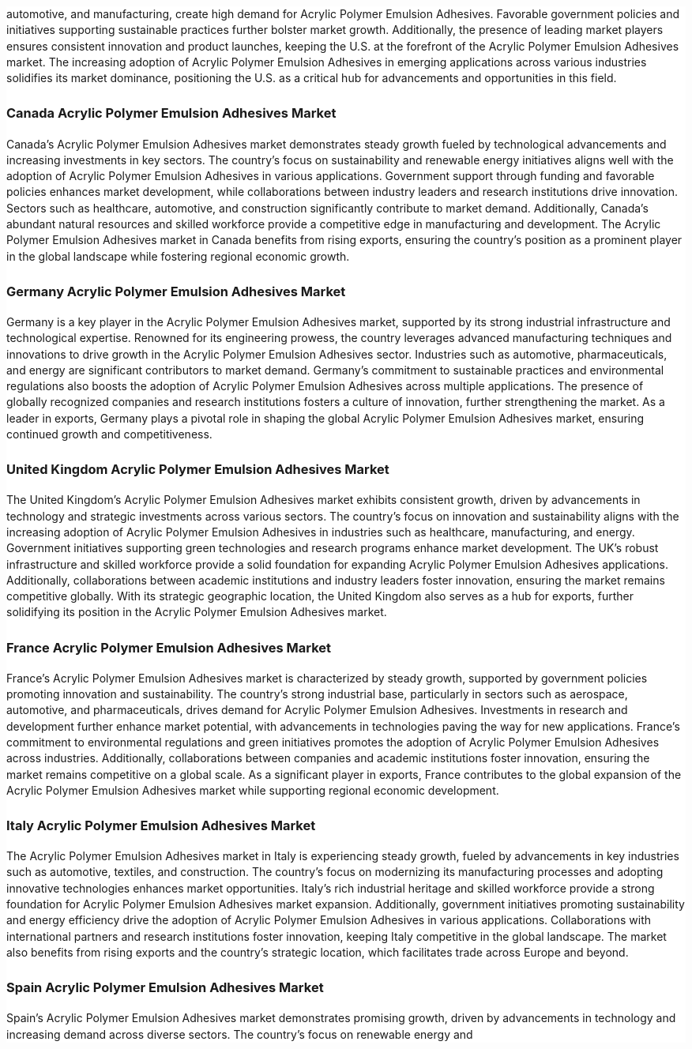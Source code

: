 automotive, and manufacturing, create high demand for Acrylic Polymer Emulsion Adhesives. Favorable government policies and initiatives supporting sustainable practices further bolster market growth. Additionally, the presence of leading market players ensures consistent innovation and product launches, keeping the U.S. at the forefront of the Acrylic Polymer Emulsion Adhesives market. The increasing adoption of Acrylic Polymer Emulsion Adhesives in emerging applications across various industries solidifies its market dominance, positioning the U.S. as a critical hub for advancements and opportunities in this field.</p><h3>Canada Acrylic Polymer Emulsion Adhesives Market</h3><p>Canada&rsquo;s Acrylic Polymer Emulsion Adhesives market demonstrates steady growth fueled by technological advancements and increasing investments in key sectors. The country&rsquo;s focus on sustainability and renewable energy initiatives aligns well with the adoption of Acrylic Polymer Emulsion Adhesives in various applications. Government support through funding and favorable policies enhances market development, while collaborations between industry leaders and research institutions drive innovation. Sectors such as healthcare, automotive, and construction significantly contribute to market demand. Additionally, Canada&rsquo;s abundant natural resources and skilled workforce provide a competitive edge in manufacturing and development. The Acrylic Polymer Emulsion Adhesives market in Canada benefits from rising exports, ensuring the country&rsquo;s position as a prominent player in the global landscape while fostering regional economic growth.</p><h3>Germany Acrylic Polymer Emulsion Adhesives Market</h3><p>Germany is a key player in the Acrylic Polymer Emulsion Adhesives market, supported by its strong industrial infrastructure and technological expertise. Renowned for its engineering prowess, the country leverages advanced manufacturing techniques and innovations to drive growth in the Acrylic Polymer Emulsion Adhesives sector. Industries such as automotive, pharmaceuticals, and energy are significant contributors to market demand. Germany&rsquo;s commitment to sustainable practices and environmental regulations also boosts the adoption of Acrylic Polymer Emulsion Adhesives across multiple applications. The presence of globally recognized companies and research institutions fosters a culture of innovation, further strengthening the market. As a leader in exports, Germany plays a pivotal role in shaping the global Acrylic Polymer Emulsion Adhesives market, ensuring continued growth and competitiveness.</p><h3>United Kingdom Acrylic Polymer Emulsion Adhesives Market</h3><p>The United Kingdom&rsquo;s Acrylic Polymer Emulsion Adhesives market exhibits consistent growth, driven by advancements in technology and strategic investments across various sectors. The country&rsquo;s focus on innovation and sustainability aligns with the increasing adoption of Acrylic Polymer Emulsion Adhesives in industries such as healthcare, manufacturing, and energy. Government initiatives supporting green technologies and research programs enhance market development. The UK&rsquo;s robust infrastructure and skilled workforce provide a solid foundation for expanding Acrylic Polymer Emulsion Adhesives applications. Additionally, collaborations between academic institutions and industry leaders foster innovation, ensuring the market remains competitive globally. With its strategic geographic location, the United Kingdom also serves as a hub for exports, further solidifying its position in the Acrylic Polymer Emulsion Adhesives market.</p><h3>France Acrylic Polymer Emulsion Adhesives Market</h3><p>France&rsquo;s Acrylic Polymer Emulsion Adhesives market is characterized by steady growth, supported by government policies promoting innovation and sustainability. The country&rsquo;s strong industrial base, particularly in sectors such as aerospace, automotive, and pharmaceuticals, drives demand for Acrylic Polymer Emulsion Adhesives. Investments in research and development further enhance market potential, with advancements in technologies paving the way for new applications. France&rsquo;s commitment to environmental regulations and green initiatives promotes the adoption of Acrylic Polymer Emulsion Adhesives across industries. Additionally, collaborations between companies and academic institutions foster innovation, ensuring the market remains competitive on a global scale. As a significant player in exports, France contributes to the global expansion of the Acrylic Polymer Emulsion Adhesives market while supporting regional economic development.</p><h3>Italy Acrylic Polymer Emulsion Adhesives Market</h3><p>The Acrylic Polymer Emulsion Adhesives market in Italy is experiencing steady growth, fueled by advancements in key industries such as automotive, textiles, and construction. The country&rsquo;s focus on modernizing its manufacturing processes and adopting innovative technologies enhances market opportunities. Italy&rsquo;s rich industrial heritage and skilled workforce provide a strong foundation for Acrylic Polymer Emulsion Adhesives market expansion. Additionally, government initiatives promoting sustainability and energy efficiency drive the adoption of Acrylic Polymer Emulsion Adhesives in various applications. Collaborations with international partners and research institutions foster innovation, keeping Italy competitive in the global landscape. The market also benefits from rising exports and the country&rsquo;s strategic location, which facilitates trade across Europe and beyond.</p><h3>Spain Acrylic Polymer Emulsion Adhesives Market</h3><p>Spain&rsquo;s Acrylic Polymer Emulsion Adhesives market demonstrates promising growth, driven by advancements in technology and increasing demand across diverse sectors. The country&rsquo;s focus on renewable energy and